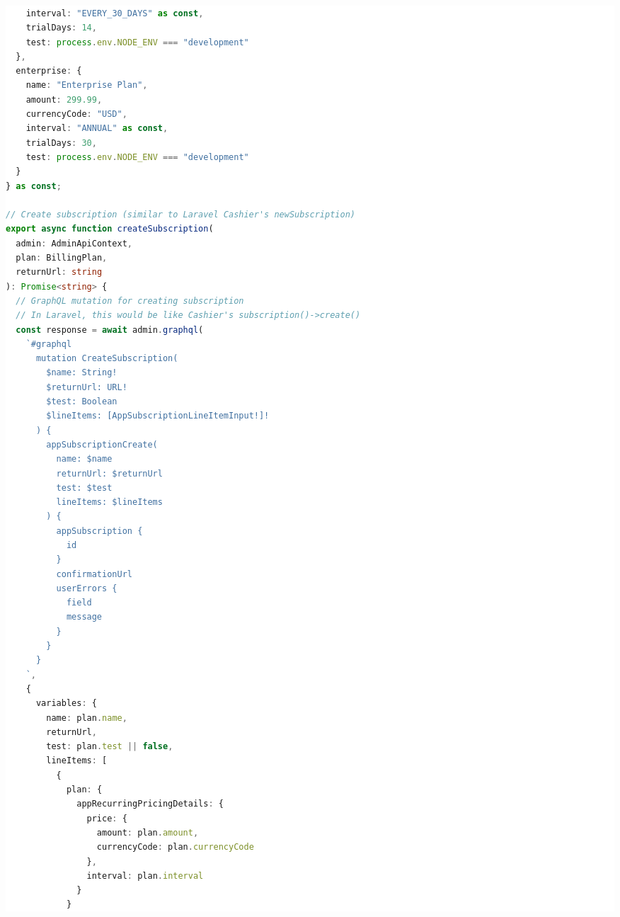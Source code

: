 ```typescript
    interval: "EVERY_30_DAYS" as const,
    trialDays: 14,
    test: process.env.NODE_ENV === "development"
  },
  enterprise: {
    name: "Enterprise Plan",
    amount: 299.99,
    currencyCode: "USD",
    interval: "ANNUAL" as const,
    trialDays: 30,
    test: process.env.NODE_ENV === "development"
  }
} as const;

// Create subscription (similar to Laravel Cashier's newSubscription)
export async function createSubscription(
  admin: AdminApiContext,
  plan: BillingPlan,
  returnUrl: string
): Promise<string> {
  // GraphQL mutation for creating subscription
  // In Laravel, this would be like Cashier's subscription()->create()
  const response = await admin.graphql(
    `#graphql
      mutation CreateSubscription(
        $name: String!
        $returnUrl: URL!
        $test: Boolean
        $lineItems: [AppSubscriptionLineItemInput!]!
      ) {
        appSubscriptionCreate(
          name: $name
          returnUrl: $returnUrl
          test: $test
          lineItems: $lineItems
        ) {
          appSubscription {
            id
          }
          confirmationUrl
          userErrors {
            field
            message
          }
        }
      }
    `,
    {
      variables: {
        name: plan.name,
        returnUrl,
        test: plan.test || false,
        lineItems: [
          {
            plan: {
              appRecurringPricingDetails: {
                price: {
                  amount: plan.amount,
                  currencyCode: plan.currencyCode
                },
                interval: plan.interval
              }
            }
```